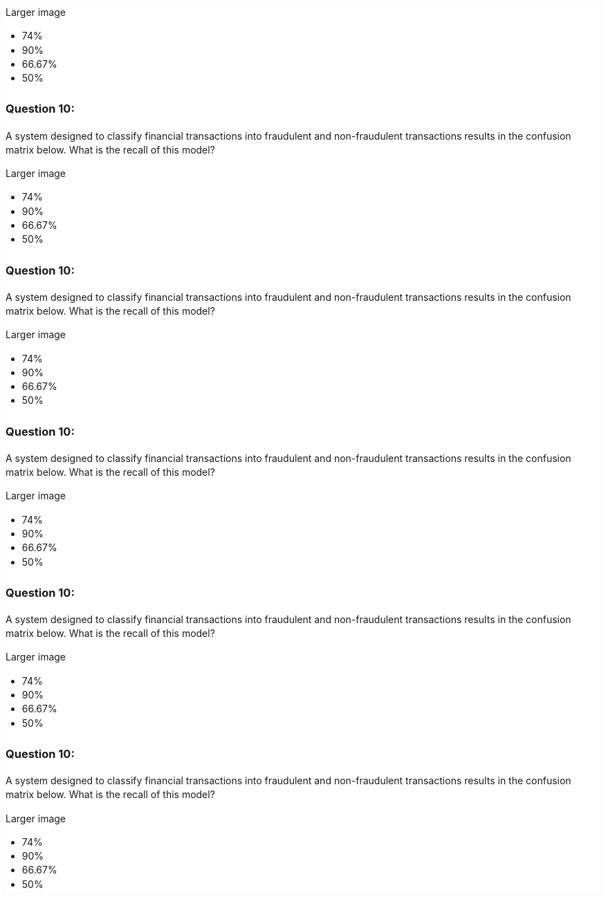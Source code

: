 Larger image
* 74%
* 90%
* 66.67%
* 50%

### Question 10:
A system designed to classify financial transactions into fraudulent and non-fraudulent transactions results in the confusion matrix below. What is the recall of this model?

Larger image
* 74%
* 90%
* 66.67%
* 50%

### Question 10:
A system designed to classify financial transactions into fraudulent and non-fraudulent transactions results in the confusion matrix below. What is the recall of this model?

Larger image
* 74%
* 90%
* 66.67%
* 50%

### Question 10:
A system designed to classify financial transactions into fraudulent and non-fraudulent transactions results in the confusion matrix below. What is the recall of this model?

Larger image
* 74%
* 90%
* 66.67%
* 50%

### Question 10:
A system designed to classify financial transactions into fraudulent and non-fraudulent transactions results in the confusion matrix below. What is the recall of this model?

Larger image
* 74%
* 90%
* 66.67%
* 50%

### Question 10:
A system designed to classify financial transactions into fraudulent and non-fraudulent transactions results in the confusion matrix below. What is the recall of this model?

Larger image
* 74%
* 90%
* 66.67%
* 50%
